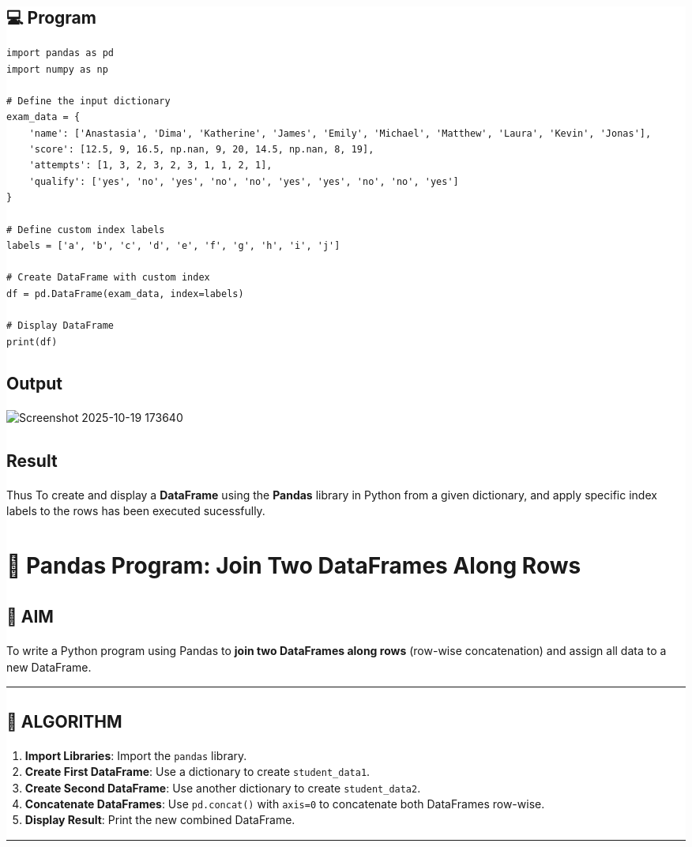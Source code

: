 
## 💻 Program
```
import pandas as pd
import numpy as np

# Define the input dictionary
exam_data = {
    'name': ['Anastasia', 'Dima', 'Katherine', 'James', 'Emily', 'Michael', 'Matthew', 'Laura', 'Kevin', 'Jonas'],
    'score': [12.5, 9, 16.5, np.nan, 9, 20, 14.5, np.nan, 8, 19],
    'attempts': [1, 3, 2, 3, 2, 3, 1, 1, 2, 1],
    'qualify': ['yes', 'no', 'yes', 'no', 'no', 'yes', 'yes', 'no', 'no', 'yes']
}

# Define custom index labels
labels = ['a', 'b', 'c', 'd', 'e', 'f', 'g', 'h', 'i', 'j']

# Create DataFrame with custom index
df = pd.DataFrame(exam_data, index=labels)

# Display DataFrame
print(df)
```

## Output
<img width="1920" height="1080" alt="Screenshot 2025-10-19 173640" src="https://github.com/user-attachments/assets/0c7b2c4b-274d-47ae-8731-af1bf42c519c" />

## Result
Thus To create and display a **DataFrame** using the **Pandas** library in Python from a given dictionary, and apply specific index labels to the rows has been executed sucessfully.

# 🧪 Pandas Program: Join Two DataFrames Along Rows

## 🎯 AIM

To write a Python program using Pandas to **join two DataFrames along rows** (row-wise concatenation) and assign all data to a new DataFrame.

---

## 🧠 ALGORITHM

1. **Import Libraries**: Import the `pandas` library.
2. **Create First DataFrame**: Use a dictionary to create `student_data1`.
3. **Create Second DataFrame**: Use another dictionary to create `student_data2`.
4. **Concatenate DataFrames**: Use `pd.concat()` with `axis=0` to concatenate both DataFrames row-wise.
5. **Display Result**: Print the new combined DataFrame.

---